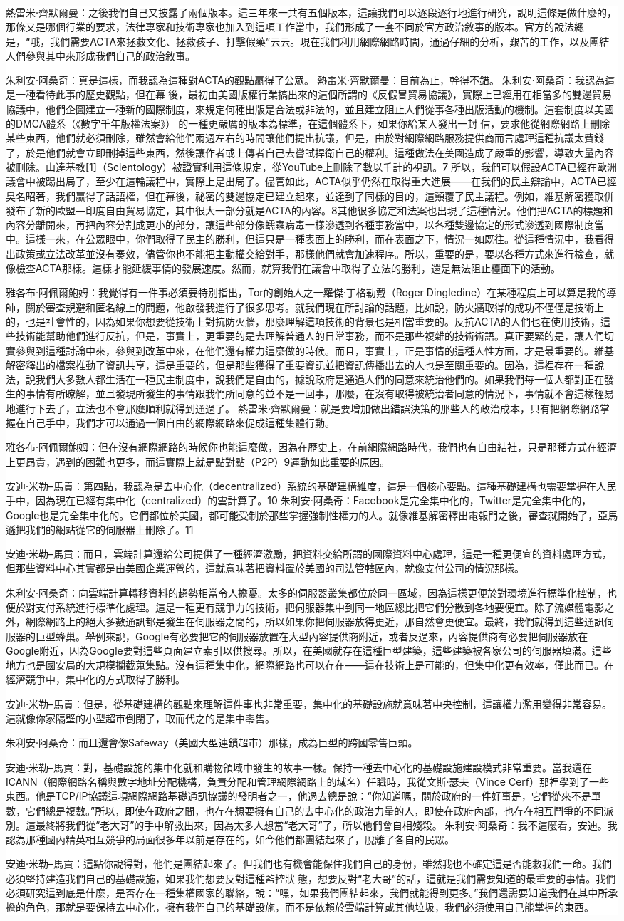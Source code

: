 熱雷米·齊默爾曼：之後我們自己又披露了兩個版本。這三年來一共有五個版本，這讓我們可以逐段逐行地進行研究，說明這條是做什麼的，那條又是哪個行業的要求，法律專家和技術專家也加入到這項工作當中，我們形成了一套不同於官方政治敘事的版本。官方的說法總是，“哦，我們需要ACTA來拯救文化、拯救孩子、打擊假藥”云云。現在我們利用網際網路時間，通過仔細的分析，艱苦的工作，以及團結人們參與其中來形成我們自己的政治敘事。

朱利安·阿桑奇：真是這樣，而我認為這種對ACTA的觀點贏得了公眾。
熱雷米·齊默爾曼：目前為止，幹得不錯。
朱利安·阿桑奇：我認為這是一種看待此事的歷史觀點，但在幕
後，最初由美國版權行業搞出來的這個所謂的《反假冒貿易協議》，實際上已經用在相當多的雙邊貿易協議中，他們企圖建立一種新的國際制度，來規定何種出版是合法或非法的，並且建立阻止人們從事各種出版活動的機制。這套制度以美國的DMCA體系（《數字千年版權法案》） 的一種更嚴厲的版本為標準，在這個體系下，如果你給某人發出一封 信，要求他從網際網路上刪除某些東西，他們就必須刪除，雖然會給他們兩週左右的時間讓他們提出抗議，但是，由於對網際網路服務提供商而言處理這種抗議太費錢了，於是他們就會立即刪掉這些東西，然後讓作者或上傳者自己去嘗試捍衛自己的權利。這種做法在美國造成了嚴重的影響，導致大量內容被刪除。山達基教[1]（Scientology）被證實利用這條規定，從YouTube上刪除了數以千計的視訊。7
所以，我們可以假設ACTA已經在歐洲議會中被踢出局了，至少在這輪議程中，實際上是出局了。儘管如此，ACTA似乎仍然在取得重大進展——在我們的民主辯論中，ACTA已經臭名昭著，我們贏得了話語權，但在幕後，祕密的雙邊協定已建立起來，並達到了同樣的目的，這顛覆了民主議程。例如，維基解密獲取併發布了新的歐盟—印度自由貿易協定，其中很大一部分就是ACTA的內容。8其他很多協定和法案也出現了這種情況。他們把ACTA的標題和內容分離開來，再把內容分割成更小的部分，讓這些部分像蠕蟲病毒一樣滲透到各種事務當中，以各種雙邊協定的形式滲透到國際制度當中。這樣一來，在公眾眼中，你們取得了民主的勝利，但這只是一種表面上的勝利，而在表面之下，情況一如既往。從這種情況中，我看得出政策或立法改革並沒有奏效，儘管你也不能把主動權交給對手，那樣他們就會加速程序。所以，重要的是，要以各種方式來進行檢查，就像檢查ACTA那樣。這樣才能延緩事情的發展速度。然而，就算我們在議會中取得了立法的勝利，還是無法阻止檯面下的活動。

雅各布·阿佩爾鮑姆：我覺得有一件事必須要特別指出，Tor的創始人之一羅傑·丁格勒戴（Roger Dingledine）在某種程度上可以算是我的導師，關於審查規避和匿名線上的問題，他啟發我進行了很多思考。就我們現在所討論的話題，比如說，防火牆取得的成功不僅僅是技術上 的，也是社會性的，因為如果你想要從技術上對抗防火牆，那麼理解這項技術的背景也是相當重要的。反抗ACTA的人們也在使用技術，這些技術能幫助他們進行反抗，但是，事實上，更重要的是去理解普通人的日常事務，而不是那些複雜的技術術語。真正要緊的是，讓人們切實參與到這種討論中來，參與到改革中來，在他們還有權力這麼做的時候。而且，事實上，正是事情的這種人性方面，才是最重要的。維基解密釋出的檔案推動了資訊共享，這是重要的，但是那些獲得了重要資訊並把資訊傳播出去的人也是至關重要的。因為，這裡存在一種說法，說我們大多數人都生活在一種民主制度中，說我們是自由的，據說政府是通過人們的同意來統治他們的。如果我們每一個人都對正在發生的事情有所瞭解，並且發現所發生的事情跟我們所同意的並不是一回事，那麼，在沒有取得被統治者同意的情況下，事情就不會這樣輕易地進行下去了，立法也不會那麼順利就得到通過了。
熱雷米·齊默爾曼：就是要增加做出錯誤決策的那些人的政治成本，只有把網際網路掌握在自己手中，我們才可以通過一個自由的網際網路來促成這種集體行動。

雅各布·阿佩爾鮑姆：但在沒有網際網路的時候你也能這麼做，因為在歷史上，在前網際網路時代，我們也有自由結社，只是那種方式在經濟上更昂貴，遇到的困難也更多，而這實際上就是點對點（P2P）9運動如此重要的原因。

安迪·米勒–馬貢：第四點，我認為是去中心化（decentralized）系統的基礎建構維度，這是一個核心要點。這種基礎建構也需要掌握在人民手中，因為現在已經有集中化（centralized）的雲計算了。10
朱利安·阿桑奇：Facebook是完全集中化的，Twitter是完全集中化的，Google也是完全集中化的。它們都位於美國，都可能受制於那些掌握強制性權力的人。就像維基解密釋出電報門之後，審查就開始了，亞馬遜把我們的網站從它的伺服器上刪除了。11
 


安迪·米勒–馬貢：而且，雲端計算還給公司提供了一種經濟激勵，把資料交給所謂的國際資料中心處理，這是一種更便宜的資料處理方式，但那些資料中心其實都是由美國企業運營的，這就意味著把資料置於美國的司法管轄區內，就像支付公司的情況那樣。

朱利安·阿桑奇：向雲端計算轉移資料的趨勢相當令人擔憂。太多的伺服器叢集都位於同一區域，因為這樣更便於對環境進行標準化控制，也便於對支付系統進行標準化處理。這是一種更有競爭力的技術，把伺服器集中到同一地區總比把它們分散到各地要便宜。除了流媒體電影之外，網際網路上的絕大多數通訊都是發生在伺服器之間的，所以如果你把伺服器放得更近，那自然會更便宜。最終，我們就得到這些通訊伺服器的巨型蜂巢。舉例來說，Google有必要把它的伺服器放置在大型內容提供商附近，或者反過來，內容提供商有必要把伺服器放在Google附近，因為Google要對這些頁面建立索引以供搜尋。所以，在美國就存在這種巨型建築，這些建築被各家公司的伺服器填滿。這些地方也是國安局的大規模攔截蒐集點。沒有這種集中化，網際網路也可以存在——這在技術上是可能的，但集中化更有效率，僅此而已。在經濟競爭中，集中化的方式取得了勝利。

安迪·米勒–馬貢：但是，從基礎建構的觀點來理解這件事也非常重要，集中化的基礎設施就意味著中央控制，這讓權力濫用變得非常容易。這就像你家隔壁的小型超市倒閉了，取而代之的是集中零售。

朱利安·阿桑奇：而且還會像Safeway（美國大型連鎖超市）那樣，成為巨型的跨國零售巨頭。

安迪·米勒–馬貢：對，基礎設施的集中化就和購物領域中發生的故事一樣。保持一種去中心化的基礎設施建設模式非常重要。當我還在 ICANN（網際網路名稱與數字地址分配機構，負責分配和管理網際網路上的域名）任職時，我從文斯·瑟夫（Vince Cerf）那裡學到了一些東西。他是TCP/IP協議這項網際網路基礎通訊協議的發明者之一，他過去總是說：“你知道嗎，關於政府的一件好事是，它們從來不是單數，它們總是複數。”所以，即使在政府之間，也存在想要擁有自己的去中心化的政治力量的人，即使在政府內部，也存在相互鬥爭的不同派別。這最終將我們從“老大哥”的手中解救出來，因為太多人想當“老大哥”了，所以他們會自相殘殺。
朱利安·阿桑奇：我不這麼看，安迪。我認為那種國內精英相互競爭的局面很多年以前是存在的，如今他們都團結起來了，脫離了各自的民眾。

安迪·米勒–馬貢：這點你說得對，他們是團結起來了。但我們也有機會能保住我們自己的身份，雖然我也不確定這是否能救我們一命。我們必須堅持建造我們自己的基礎設施，如果我們想要反對這種監控狀 態，想要反對“老大哥”的話，這就是我們需要知道的最重要的事情。我們必須研究這到底是什麼，是否存在一種集權國家的聯絡，說：“嘿，如果我們團結起來，我們就能得到更多。”我們還需要知道我們在其中所承擔的角色，那就是要保持去中心化，擁有我們自己的基礎設施，而不是依賴於雲端計算或其他垃圾，我們必須使用自己能掌握的東西。
